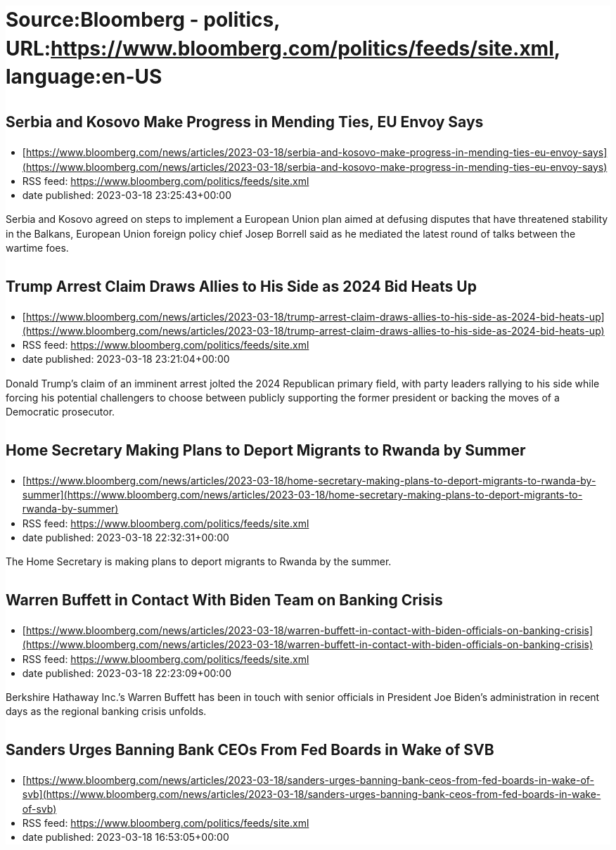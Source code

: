 # Source:Bloomberg - politics, URL:https://www.bloomberg.com/politics/feeds/site.xml, language:en-US

## Serbia and Kosovo Make Progress in Mending Ties, EU Envoy Says
 - [https://www.bloomberg.com/news/articles/2023-03-18/serbia-and-kosovo-make-progress-in-mending-ties-eu-envoy-says](https://www.bloomberg.com/news/articles/2023-03-18/serbia-and-kosovo-make-progress-in-mending-ties-eu-envoy-says)
 - RSS feed: https://www.bloomberg.com/politics/feeds/site.xml
 - date published: 2023-03-18 23:25:43+00:00

Serbia and Kosovo agreed on steps to implement a European Union plan aimed at defusing disputes that have threatened stability in the Balkans, European Union foreign policy chief Josep Borrell said as he mediated the latest round of talks between the wartime foes.

## Trump Arrest Claim Draws Allies to His Side as 2024 Bid Heats Up
 - [https://www.bloomberg.com/news/articles/2023-03-18/trump-arrest-claim-draws-allies-to-his-side-as-2024-bid-heats-up](https://www.bloomberg.com/news/articles/2023-03-18/trump-arrest-claim-draws-allies-to-his-side-as-2024-bid-heats-up)
 - RSS feed: https://www.bloomberg.com/politics/feeds/site.xml
 - date published: 2023-03-18 23:21:04+00:00

Donald Trump’s claim of an imminent arrest jolted the 2024 Republican primary field, with party leaders rallying to his side while forcing his potential challengers to choose between publicly supporting the former president or backing the moves of a Democratic prosecutor.

## Home Secretary Making Plans to Deport Migrants to Rwanda by Summer
 - [https://www.bloomberg.com/news/articles/2023-03-18/home-secretary-making-plans-to-deport-migrants-to-rwanda-by-summer](https://www.bloomberg.com/news/articles/2023-03-18/home-secretary-making-plans-to-deport-migrants-to-rwanda-by-summer)
 - RSS feed: https://www.bloomberg.com/politics/feeds/site.xml
 - date published: 2023-03-18 22:32:31+00:00

The Home Secretary is making plans to deport migrants to Rwanda by the summer.

## Warren Buffett in Contact With Biden Team on Banking Crisis
 - [https://www.bloomberg.com/news/articles/2023-03-18/warren-buffett-in-contact-with-biden-officials-on-banking-crisis](https://www.bloomberg.com/news/articles/2023-03-18/warren-buffett-in-contact-with-biden-officials-on-banking-crisis)
 - RSS feed: https://www.bloomberg.com/politics/feeds/site.xml
 - date published: 2023-03-18 22:23:09+00:00

Berkshire Hathaway Inc.’s Warren Buffett has been in touch with senior officials in President Joe Biden’s administration in recent days as the regional banking crisis unfolds.

## Sanders Urges Banning Bank CEOs From Fed Boards in Wake of SVB
 - [https://www.bloomberg.com/news/articles/2023-03-18/sanders-urges-banning-bank-ceos-from-fed-boards-in-wake-of-svb](https://www.bloomberg.com/news/articles/2023-03-18/sanders-urges-banning-bank-ceos-from-fed-boards-in-wake-of-svb)
 - RSS feed: https://www.bloomberg.com/politics/feeds/site.xml
 - date published: 2023-03-18 16:53:05+00:00
